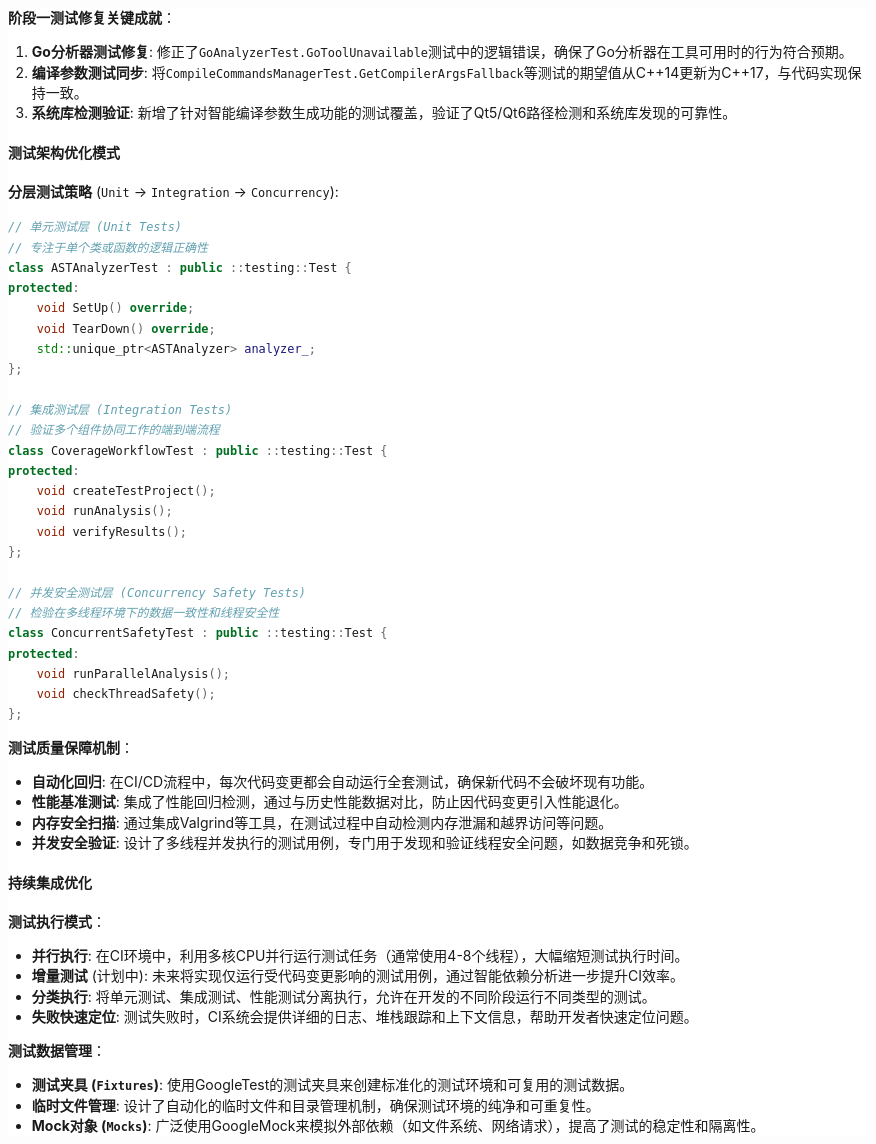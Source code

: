 **阶段一测试修复关键成就**：
1.  **Go分析器测试修复**: 修正了`GoAnalyzerTest.GoToolUnavailable`测试中的逻辑错误，确保了Go分析器在工具可用时的行为符合预期。
2.  **编译参数测试同步**: 将`CompileCommandsManagerTest.GetCompilerArgsFallback`等测试的期望值从C++14更新为C++17，与代码实现保持一致。
3.  **系统库检测验证**: 新增了针对智能编译参数生成功能的测试覆盖，验证了Qt5/Qt6路径检测和系统库发现的可靠性。

#### 测试架构优化模式

**分层测试策略** (`Unit` -> `Integration` -> `Concurrency`):
```cpp
// 单元测试层 (Unit Tests)
// 专注于单个类或函数的逻辑正确性
class ASTAnalyzerTest : public ::testing::Test {
protected:
    void SetUp() override;
    void TearDown() override;
    std::unique_ptr<ASTAnalyzer> analyzer_;
};

// 集成测试层 (Integration Tests)
// 验证多个组件协同工作的端到端流程
class CoverageWorkflowTest : public ::testing::Test {
protected:
    void createTestProject();
    void runAnalysis();
    void verifyResults();
};

// 并发安全测试层 (Concurrency Safety Tests)
// 检验在多线程环境下的数据一致性和线程安全性
class ConcurrentSafetyTest : public ::testing::Test {
protected:
    void runParallelAnalysis();
    void checkThreadSafety();
};
```

**测试质量保障机制**：
- **自动化回归**: 在CI/CD流程中，每次代码变更都会自动运行全套测试，确保新代码不会破坏现有功能。
- **性能基准测试**: 集成了性能回归检测，通过与历史性能数据对比，防止因代码变更引入性能退化。
- **内存安全扫描**: 通过集成Valgrind等工具，在测试过程中自动检测内存泄漏和越界访问等问题。
- **并发安全验证**: 设计了多线程并发执行的测试用例，专门用于发现和验证线程安全问题，如数据竞争和死锁。

#### 持续集成优化

**测试执行模式**：
- **并行执行**: 在CI环境中，利用多核CPU并行运行测试任务（通常使用4-8个线程），大幅缩短测试执行时间。
- **增量测试** (计划中): 未来将实现仅运行受代码变更影响的测试用例，通过智能依赖分析进一步提升CI效率。
- **分类执行**: 将单元测试、集成测试、性能测试分离执行，允许在开发的不同阶段运行不同类型的测试。
- **失败快速定位**: 测试失败时，CI系统会提供详细的日志、堆栈跟踪和上下文信息，帮助开发者快速定位问题。

**测试数据管理**：
- **测试夹具 (`Fixtures`)**: 使用GoogleTest的测试夹具来创建标准化的测试环境和可复用的测试数据。
- **临时文件管理**: 设计了自动化的临时文件和目录管理机制，确保测试环境的纯净和可重复性。
- **Mock对象 (`Mocks`)**: 广泛使用GoogleMock来模拟外部依赖（如文件系统、网络请求），提高了测试的稳定性和隔离性。
